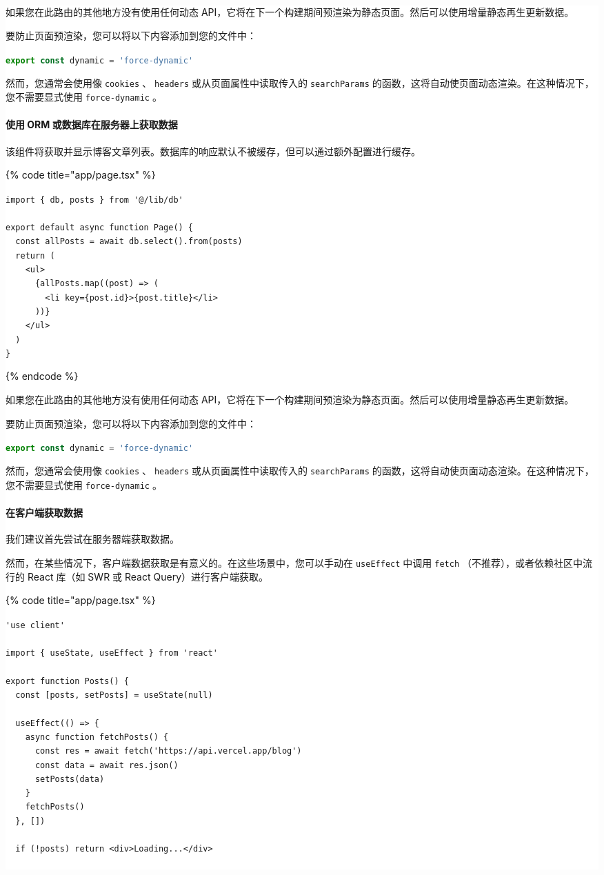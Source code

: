 如果您在此路由的其他地方没有使用任何动态 API，它将在下一个构建期间预渲染为静态页面。然后可以使用增量静态再生更新数据。

要防止页面预渲染，您可以将以下内容添加到您的文件中：

```typescript
export const dynamic = 'force-dynamic'
```

然而，您通常会使用像 `cookies` 、 `headers` 或从页面属性中读取传入的 `searchParams` 的函数，这将自动使页面动态渲染。在这种情况下，您不需要显式使用 `force-dynamic` 。

#### 使用 ORM 或数据库在服务器上获取数据

该组件将获取并显示博客文章列表。数据库的响应默认不被缓存，但可以通过额外配置进行缓存。

{% code title="app/page.tsx" %}
```tsx
import { db, posts } from '@/lib/db'
 
export default async function Page() {
  const allPosts = await db.select().from(posts)
  return (
    <ul>
      {allPosts.map((post) => (
        <li key={post.id}>{post.title}</li>
      ))}
    </ul>
  )
}
```
{% endcode %}

如果您在此路由的其他地方没有使用任何动态 API，它将在下一个构建期间预渲染为静态页面。然后可以使用增量静态再生更新数据。

要防止页面预渲染，您可以将以下内容添加到您的文件中：

```typescript
export const dynamic = 'force-dynamic'
```

然而，您通常会使用像 `cookies` 、 `headers` 或从页面属性中读取传入的 `searchParams` 的函数，这将自动使页面动态渲染。在这种情况下，您不需要显式使用 `force-dynamic` 。

#### 在客户端获取数据

我们建议首先尝试在服务器端获取数据。

然而，在某些情况下，客户端数据获取是有意义的。在这些场景中，您可以手动在 `useEffect` 中调用 `fetch` （不推荐），或者依赖社区中流行的 React 库（如 SWR 或 React Query）进行客户端获取。

{% code title="app/page.tsx" %}
```tsx
'use client'
 
import { useState, useEffect } from 'react'
 
export function Posts() {
  const [posts, setPosts] = useState(null)
 
  useEffect(() => {
    async function fetchPosts() {
      const res = await fetch('https://api.vercel.app/blog')
      const data = await res.json()
      setPosts(data)
    }
    fetchPosts()
  }, [])
 
  if (!posts) return <div>Loading...</div>
 
```